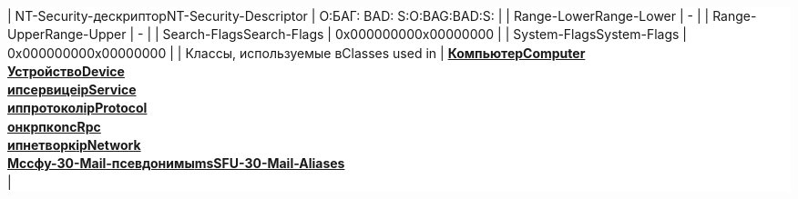 | <span data-ttu-id="51d59-227">NT-Security-дескриптор</span><span class="sxs-lookup"><span data-stu-id="51d59-227">NT-Security-Descriptor</span></span> | <span data-ttu-id="51d59-228">О:БАГ: BAD: S:</span><span class="sxs-lookup"><span data-stu-id="51d59-228">O:BAG:BAD:S:</span></span>                                                                                                                                                                                                                                                                                                                 |
| <span data-ttu-id="51d59-229">Range-Lower</span><span class="sxs-lookup"><span data-stu-id="51d59-229">Range-Lower</span></span>            | \-                                                                                                                                                                                                                                                                                                                           |
| <span data-ttu-id="51d59-230">Range-Upper</span><span class="sxs-lookup"><span data-stu-id="51d59-230">Range-Upper</span></span>            | \-                                                                                                                                                                                                                                                                                                                           |
| <span data-ttu-id="51d59-231">Search-Flags</span><span class="sxs-lookup"><span data-stu-id="51d59-231">Search-Flags</span></span>           | <span data-ttu-id="51d59-232">0x00000000</span><span class="sxs-lookup"><span data-stu-id="51d59-232">0x00000000</span></span>                                                                                                                                                                                                                                                                                                                   |
| <span data-ttu-id="51d59-233">System-Flags</span><span class="sxs-lookup"><span data-stu-id="51d59-233">System-Flags</span></span>           | <span data-ttu-id="51d59-234">0x00000000</span><span class="sxs-lookup"><span data-stu-id="51d59-234">0x00000000</span></span>                                                                                                                                                                                                                                                                                                                   |
| <span data-ttu-id="51d59-235">Классы, используемые в</span><span class="sxs-lookup"><span data-stu-id="51d59-235">Classes used in</span></span>        | [<span data-ttu-id="51d59-236">**Компьютер**</span><span class="sxs-lookup"><span data-stu-id="51d59-236">**Computer**</span></span>](c-computer.md)<br/> [<span data-ttu-id="51d59-237">**Устройство**</span><span class="sxs-lookup"><span data-stu-id="51d59-237">**Device**</span></span>](c-device.md)<br/> [<span data-ttu-id="51d59-238">**ипсервице**</span><span class="sxs-lookup"><span data-stu-id="51d59-238">**ipService**</span></span>](c-ipservice.md)<br/> [<span data-ttu-id="51d59-239">**иппротокол**</span><span class="sxs-lookup"><span data-stu-id="51d59-239">**ipProtocol**</span></span>](c-ipprotocol.md)<br/> [<span data-ttu-id="51d59-240">**онкрпк**</span><span class="sxs-lookup"><span data-stu-id="51d59-240">**oncRpc**</span></span>](c-oncrpc.md)<br/> [<span data-ttu-id="51d59-241">**ипнетворк**</span><span class="sxs-lookup"><span data-stu-id="51d59-241">**ipNetwork**</span></span>](c-ipnetwork.md)<br/> [<span data-ttu-id="51d59-242">**Мссфу-30-Mail-псевдонимы**</span><span class="sxs-lookup"><span data-stu-id="51d59-242">**msSFU-30-Mail-Aliases**</span></span>](c-mssfu30mailaliases.md)<br/> |



 

 





